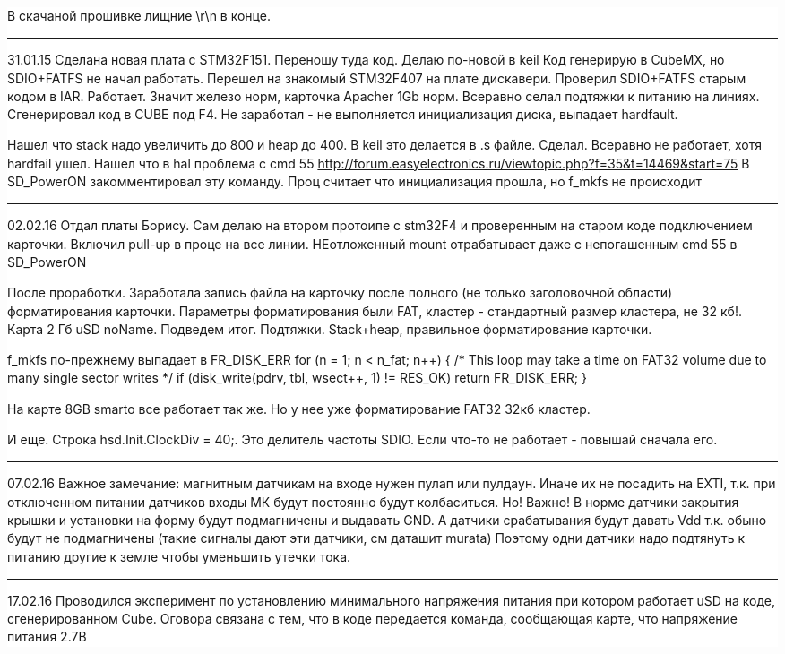 В скачаной прошивке лищние \r\n в конце.

-----------------------------------------------------------------------------------------------------
31.01.15
Сделана новая плата с STM32F151. Переношу туда код. Делаю по-новой в keil Код генерирую в CubeMX, но SDIO+FATFS не начал работать.
Перешел на знакомый STM32F407 на плате дискавери. Проверил SDIO+FATFS старым кодом в IAR. Работает. Значит железо норм, карточка Apacher 1Gb норм.
Всеравно селал подтяжки к питанию на линиях.
Сгенерировал код в CUBE под F4. Не заработал - не выполняется инициализация диска, выпадает hardfault.

Нашел что stack надо увеличить до 800 и heap до 400. В keil это делается в .s файле. Сделал.
Всеравно не работает, хотя hardfail ушел.
Нашел что в hal проблема с cmd 55
http://forum.easyelectronics.ru/viewtopic.php?f=35&t=14469&start=75
В SD_PowerON закомментировал эту команду.
Проц считает что инициализация прошла, но f_mkfs не происходит


-----------------------------------------------------------------------------------------------------
02.02.16
Отдал платы Борису. Сам делаю на втором протоипе с stm32F4 и проверенным на старом коде подключением карточки. Включил pull-up в проце на все линии. НЕотложенный mount отрабатывает даже с непогашенным cmd 55 в SD_PowerON

После проработки.
Заработала запись файла на карточку после полного (не только заголовочной области) форматирования карточки. Параметры форматирования были FAT, кластер - стандартный размер кластера, не 32 кб!. 
Карта 2 Гб uSD noName. 
Подведем итог. Подтяжки. Stack+heap, правильное форматирование карточки.

f_mkfs по-прежнему выпадает в FR_DISK_ERR
for (n = 1; n < n_fat; n++) {		/* This loop may take a time on FAT32 volume due to many single sector writes */
			if (disk_write(pdrv, tbl, wsect++, 1) != RES_OK)
				return FR_DISK_ERR;
}

На карте 8GB smarto все работает так же. Но у нее уже форматирование FAT32 32кб кластер.

И еще. Строка hsd.Init.ClockDiv = 40;. Это делитель частоты SDIO. Если что-то не работает - повышай сначала его.

-----------------------------------------------------------------------------------------------------
07.02.16
Важное замечание: магнитным датчикам на входе нужен пулап или пулдаун. Иначе их не посадить на EXTI, т.к. при отключенном питании датчиков входы МК будут постоянно будут колбаситься. 
Но! Важно! В норме датчики закрытия крышки и установки на форму будут подмагничены и выдавать GND. 
А датчики срабатывания будут давать Vdd т.к. обыно будут не подмагничены (такие сигналы дают эти датчики, см даташит murata) 
Поэтому одни датчики надо подтянуть к питанию другие к земле чтобы уменьшить утечки тока.

-----------------------------------------------------------------------------------------------------
17.02.16
Проводился эксперимент по установлению минимального напряжения питания при котором работает uSD на коде, сгенерированном Cube. Оговора связана с тем, что в коде передается 
команда, сообщающая карте, что напряжение питания 2.7В
